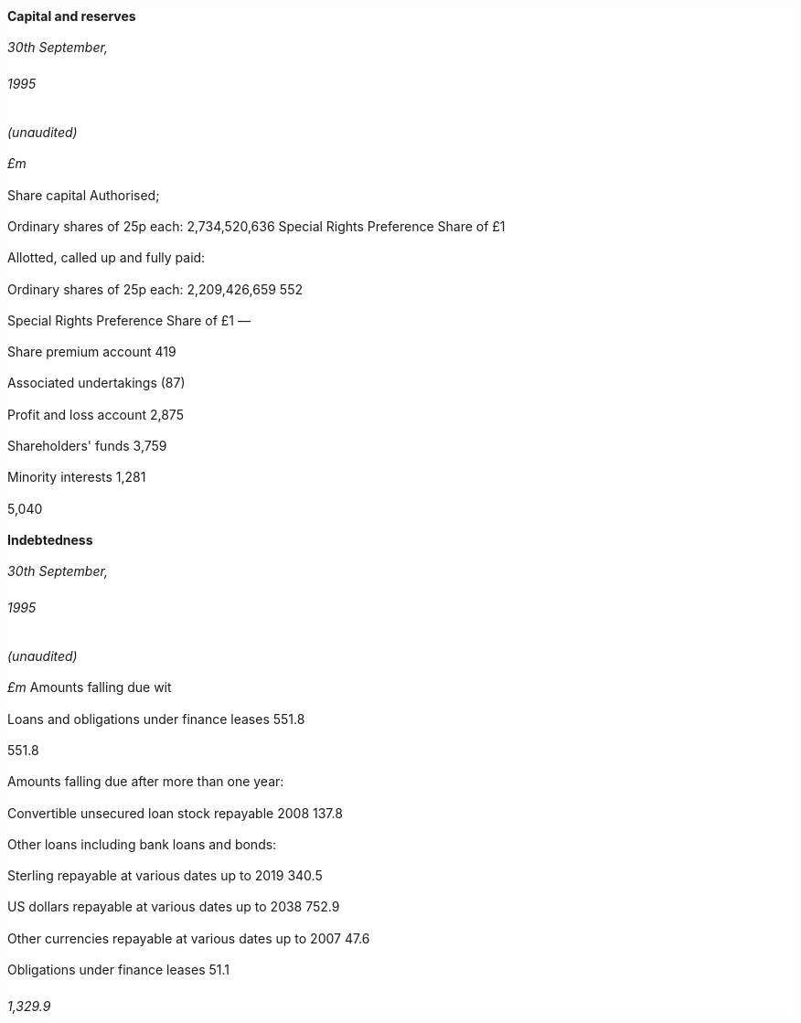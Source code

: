 **Capital and reserves**

_30th September,_

###### 1995

_(unaudited)_

_£m_

Share capital
Authorised;

Ordinary shares of 25p each: 2,734,520,636
Special Rights Preference Share of £1

Allotted, called up and fully paid:

Ordinary shares of 25p each: 2,209,426,659 552

Special Rights Preference Share of £1 —

Share premium account 419

Associated undertakings (87)

Profit and loss account 2,875

Shareholders' funds 3,759

Minority interests 1,281

5,040

**Indebtedness**

_30th September,_

###### 1995

_(unaudited)_

_£m_
Amounts falling due wit

Loans and obligations under finance leases 551.8

551.8

Amounts falling due after more than one year:

Convertible unsecured loan stock repayable 2008 137.8

Other loans including bank loans and bonds:

Sterling repayable at various dates up to 2019 340.5

US dollars repayable at various dates up to 2038 752.9

Other currencies repayable at various dates up to 2007 47.6

Obligations under finance leases 51.1

###### 1,329.9
